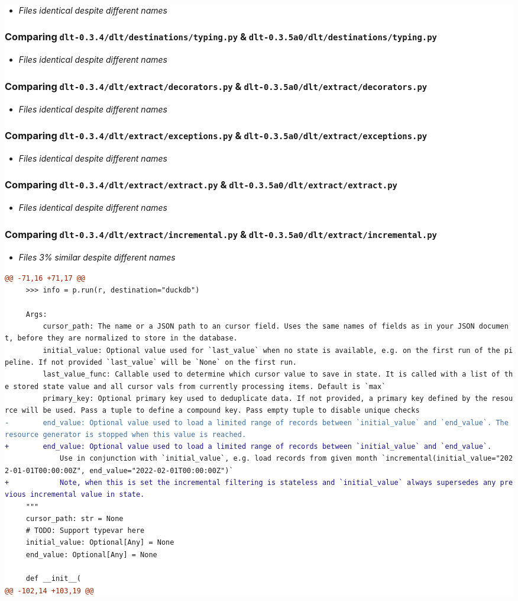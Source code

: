  * *Files identical despite different names*

### Comparing `dlt-0.3.4/dlt/destinations/typing.py` & `dlt-0.3.5a0/dlt/destinations/typing.py`

 * *Files identical despite different names*

### Comparing `dlt-0.3.4/dlt/extract/decorators.py` & `dlt-0.3.5a0/dlt/extract/decorators.py`

 * *Files identical despite different names*

### Comparing `dlt-0.3.4/dlt/extract/exceptions.py` & `dlt-0.3.5a0/dlt/extract/exceptions.py`

 * *Files identical despite different names*

### Comparing `dlt-0.3.4/dlt/extract/extract.py` & `dlt-0.3.5a0/dlt/extract/extract.py`

 * *Files identical despite different names*

### Comparing `dlt-0.3.4/dlt/extract/incremental.py` & `dlt-0.3.5a0/dlt/extract/incremental.py`

 * *Files 3% similar despite different names*

```diff
@@ -71,16 +71,17 @@
     >>> info = p.run(r, destination="duckdb")
 
     Args:
         cursor_path: The name or a JSON path to an cursor field. Uses the same names of fields as in your JSON document, before they are normalized to store in the database.
         initial_value: Optional value used for `last_value` when no state is available, e.g. on the first run of the pipeline. If not provided `last_value` will be `None` on the first run.
         last_value_func: Callable used to determine which cursor value to save in state. It is called with a list of the stored state value and all cursor vals from currently processing items. Default is `max`
         primary_key: Optional primary key used to deduplicate data. If not provided, a primary key defined by the resource will be used. Pass a tuple to define a compound key. Pass empty tuple to disable unique checks
-        end_value: Optional value used to load a limited range of records between `initial_value` and `end_value`. The resource generator is stopped when this value is reached.
+        end_value: Optional value used to load a limited range of records between `initial_value` and `end_value`.
             Use in conjunction with `initial_value`, e.g. load records from given month `incremental(initial_value="2022-01-01T00:00:00Z", end_value="2022-02-01T00:00:00Z")`
+            Note, when this is set the incremental filtering is stateless and `initial_value` always supersedes any previous incremental value in state.
     """
     cursor_path: str = None
     # TODO: Support typevar here
     initial_value: Optional[Any] = None
     end_value: Optional[Any] = None
 
     def __init__(
@@ -102,14 +103,19 @@
